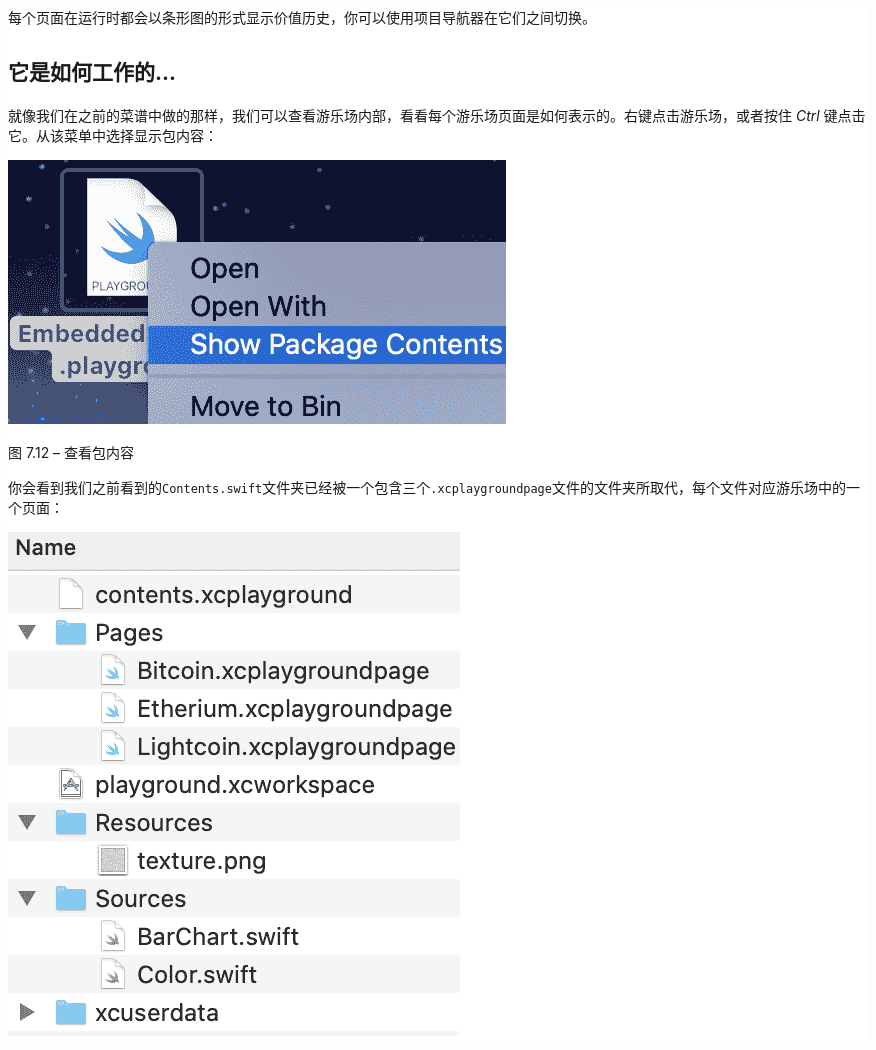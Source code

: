 每个页面在运行时都会以条形图的形式显示价值历史，你可以使用项目导航器在它们之间切换。

## 它是如何工作的...

就像我们在之前的菜谱中做的那样，我们可以查看游乐场内部，看看每个游乐场页面是如何表示的。右键点击游乐场，或者按住 *Ctrl* 键点击它。从该菜单中选择显示包内容：

![图片](img/6507b3a7-71a9-4d35-b158-fadb2227bf4e.png)

图 7.12 – 查看包内容

你会看到我们之前看到的`Contents.swift`文件夹已经被一个包含三个`.xcplaygroundpage`文件的文件夹所取代，每个文件对应游乐场中的一个页面：

![图片](img/6b6ba5b8-7ac1-4e6a-9ed9-1c9facc79830.png)
